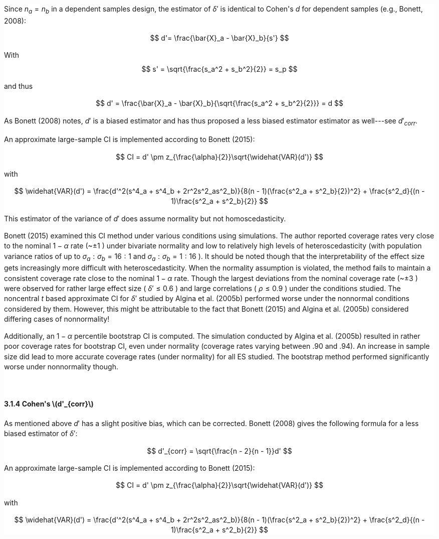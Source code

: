 Since $n_a = n_b$ in a dependent samples design, the estimator of $\delta'$ is identical to Cohen's $d$ for dependent samples (e.g., Bonett, 2008):

$$ d'= \frac{\bar{X}_a - \bar{X}_b}{s'} $$

With $$ s' = \sqrt{\frac{s_a^2 + s_b^2}{2}} = s_p $$

and thus

$$ d' = \frac{\bar{X}_a - \bar{X}_b}{\sqrt{\frac{s_a^2 + s_b^2}{2}}} = d $$

As Bonett (2008) notes, $d'$ is a biased estimator and has thus proposed a less biased estimator estimator as well---see $d'_{corr}$.  

An approximate large-sample CI is implemented according to Bonett (2015):

$$ CI = d' \pm z_{\frac{\alpha}{2}}\sqrt{\widehat{VAR}(d')} $$

with

$$ \widehat{VAR}(d') = \frac{d'^2(s^4_a + s^4_b + 2r^2s^2_as^2_b)}{8(n - 1)(\frac{s^2_a + s^2_b}{2})^2} + \frac{s^2_d}{(n - 1)\frac{s^2_a + s^2_b}{2}} $$

This estimator of the variance of $d'$ does assume normality but not homoscedasticity.  

Bonett (2015) examined this CI method under various conditions using simulations. The author reported coverage rates very close to the nominal $1 - \alpha$ rate (\~$\pm 1%$ ) under bivariate normality and low to relatively high levels of heteroscedasticity (with population variance ratios of up to $\sigma_a:\sigma_b = 16:1$ and $\sigma_a:\sigma_b = 1:16$ ). It should be noted though that the interpretability of the effect size gets increasingly more difficult with heteroscedasticity. When the normality assumption is violated, the method fails to maintain a consistent coverage rate close to the nominal $1 - \alpha$ rate. Though the largest deviations from the nominal coverage rate (\~$\pm 3%$ ) were observed for rather large effect size ( $\delta' \le 0.6$ ) and large correlations ( $\rho \le 0.9$ ) under the conditions studied. The noncentral *t* based approximate CI for $\delta'$ studied by Algina et al. (2005b) performed worse under the nonnormal conditions considered by them. However, this might be attributable to the fact that Bonett (2015) and Algina et al. (2005b) considered differing cases of nonnormality!

Additionally, an $1 - \alpha$ percentile bootstrap CI is computed. The simulation conducted by Algina et al. (2005b) resulted in rather poor coverage rates for bootstrap CI, even under normality (coverage rates varying between .90 and .94). An increase in sample size did lead to more accurate coverage rates (under normality) for all ES studied. The bootstrap method performed significantly worse under nonnormality though.

<br>

<h4 id="DG_P_AD_bonett_d_corr"> 3.1.4 Cohen's \(d'_{corr}\) </h4>

As mentioned above $d'$ has a slight positive bias, which can be corrected. Bonett (2008) gives the following formula for a less biased estimator of $\delta'$:  

$$ d'_{corr} = \sqrt{\frac{n - 2}{n - 1}}d' $$

An approximate large-sample CI is implemented according to Bonett (2015):

$$ CI = d' \pm z_{\frac{\alpha}{2}}\sqrt{\widehat{VAR}(d')} $$

with

$$ \widehat{VAR}(d') = \frac{d'^2(s^4_a + s^4_b + 2r^2s^2_as^2_b)}{8(n - 1)(\frac{s^2_a + s^2_b}{2})^2} + \frac{s^2_d}{(n - 1)\frac{s^2_a + s^2_b}{2}} $$

